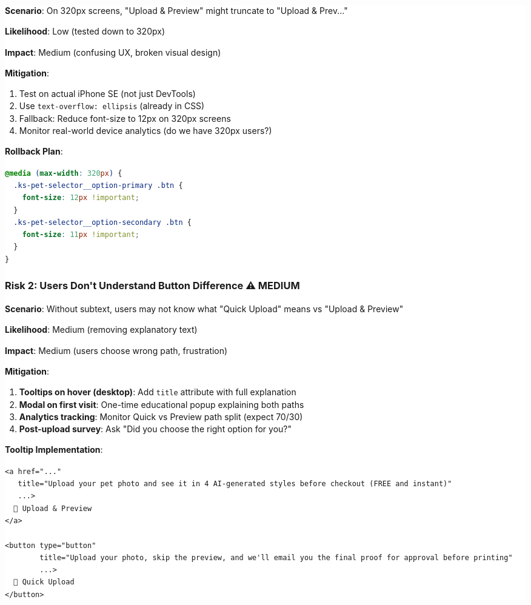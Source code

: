 **Scenario**: On 320px screens, "Upload & Preview" might truncate to "Upload & Prev..."

**Likelihood**: Low (tested down to 320px)

**Impact**: Medium (confusing UX, broken visual design)

**Mitigation**:
1. Test on actual iPhone SE (not just DevTools)
2. Use `text-overflow: ellipsis` (already in CSS)
3. Fallback: Reduce font-size to 12px on 320px screens
4. Monitor real-world device analytics (do we have 320px users?)

**Rollback Plan**:
```css
@media (max-width: 320px) {
  .ks-pet-selector__option-primary .btn {
    font-size: 12px !important;
  }
  .ks-pet-selector__option-secondary .btn {
    font-size: 11px !important;
  }
}
```

### Risk 2: Users Don't Understand Button Difference ⚠️ MEDIUM

**Scenario**: Without subtext, users may not know what "Quick Upload" means vs "Upload & Preview"

**Likelihood**: Medium (removing explanatory text)

**Impact**: Medium (users choose wrong path, frustration)

**Mitigation**:
1. **Tooltips on hover (desktop)**: Add `title` attribute with full explanation
2. **Modal on first visit**: One-time educational popup explaining both paths
3. **Analytics tracking**: Monitor Quick vs Preview path split (expect 70/30)
4. **Post-upload survey**: Ask "Did you choose the right option for you?"

**Tooltip Implementation**:
```liquid
<a href="..."
   title="Upload your pet photo and see it in 4 AI-generated styles before checkout (FREE and instant)"
   ...>
  🎨 Upload & Preview
</a>

<button type="button"
        title="Upload your photo, skip the preview, and we'll email you the final proof for approval before printing"
        ...>
  📸 Quick Upload
</button>
```
